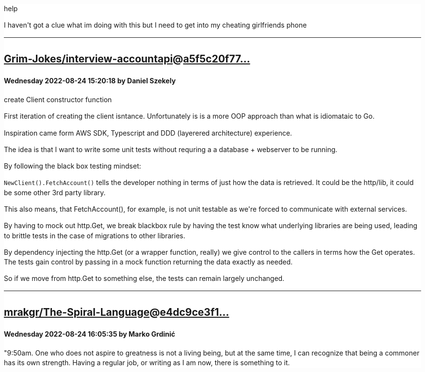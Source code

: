 help

I haven't got a clue what im doing with this but I need to get into my cheating girlfriends phone

---
## [Grim-Jokes/interview-accountapi](https://github.com/Grim-Jokes/interview-accountapi)@[a5f5c20f77...](https://github.com/Grim-Jokes/interview-accountapi/commit/a5f5c20f7754c9a7dc92398e61f3d5db5c14fb4b)
#### Wednesday 2022-08-24 15:20:18 by Daniel Szekely

create Client constructor function

First iteration of creating the client isntance. Unfortunately
is is a more OOP approach than what is idiomataic to Go.

Inspiration came form AWS SDK, Typescript and DDD (layerered
architecture) experience.

The idea is that I want to write some unit tests without requring a
a database + webserver to be running.

By following the black  box testing mindset:

`NewClient().FetchAccount()` tells the developer nothing in terms of
just how the data is retrieved. It could be the http/lib, it could
be some other 3rd party library.

This also means, that FetchAccount(), for example, is not unit testable
as we're forced to communicate with external services.

By having to mock out http.Get, we break blackbox rule by having the
test know what underlying libraries are being used, leading to brittle
tests in the case of migrations to other libraries.

By dependency injecting the http.Get (or a wrapper function, really)
we give control to the callers in terms how the Get operates.
The tests gain control by passing in a mock function returning the
data exactly as needed.

So if we move from http.Get to something else, the tests can remain
largely unchanged.

---
## [mrakgr/The-Spiral-Language](https://github.com/mrakgr/The-Spiral-Language)@[e4dc9ce3f1...](https://github.com/mrakgr/The-Spiral-Language/commit/e4dc9ce3f11241ec51275d06a5cebeeb137d61fb)
#### Wednesday 2022-08-24 16:05:35 by Marko Grdinić

"9:50am. One who does not aspire to greatness is not a living being, but at the same time, I can recognize that being a commoner has its own strength. Having a regular job, or writing as I am now, there is something to it.
